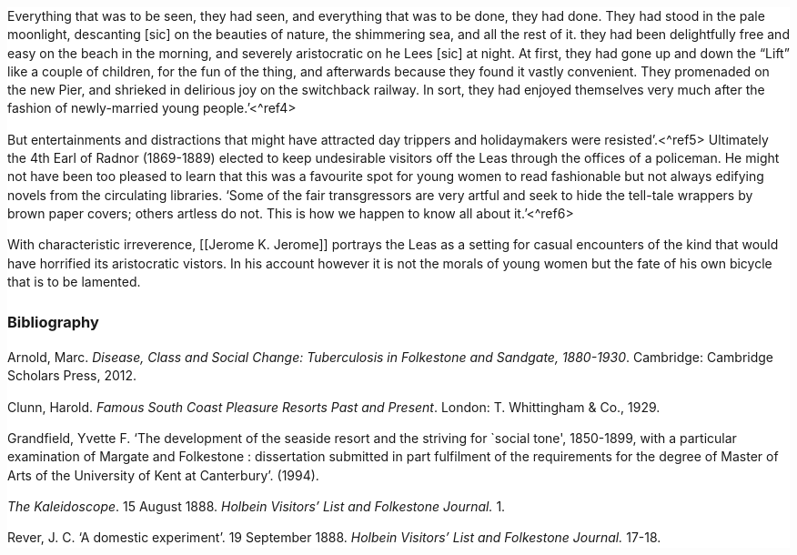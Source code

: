Everything that was to be seen, they had seen, and everything that was to be done, they had done. They had stood in the pale moonlight, descanting [sic] on the beauties of nature, the shimmering sea, and all the rest of it. they had been delightfully free and easy on the beach in the morning, and severely aristocratic on he Lees [sic] at night. At first, they had gone up and down the “Lift” like a couple of children, for the fun of the thing, and afterwards because they found it vastly convenient. They promenaded on the new Pier, and shrieked in delirious joy on the switchback railway. In sort, they had enjoyed themselves very much after the fashion of newly-married young people.’<^ref4>

But entertainments and distractions that might have attracted day trippers and holidaymakers were resisted’.<^ref5> Ultimately the 4th Earl of Radnor (1869-1889) elected to keep undesirable visitors off the Leas through the offices of a policeman. He might not have been too pleased to learn that this was a favourite spot for young women to read fashionable but not always edifying novels from the circulating libraries. ‘Some of the fair transgressors are very artful and seek to hide the tell-tale wrappers by brown paper covers; others artless do not. This is how we happen to know all about it.’<^ref6>

With characteristic irreverence, [[Jerome K. Jerome]] portrays the Leas as a setting for casual encounters of the kind that would have horrified its aristocratic vistors. In his account however it is not the morals of young women but the fate of his own bicycle that is to be lamented.

[^ref1]: Clunn 303.

[^ref2]: Grandfield 67.

[^ref3]: Arnold 72.

[^ref4]: ‘A Domestic Experiment’ 17.

[^ref5]: Arnold 72.

[^ref6]: ‘The Kaleidoscope’. 15 August 1888. 





### Bibliography

Arnold, Marc. _Disease, Class and Social Change: Tuberculosis in Folkestone and Sandgate, 1880-1930_. Cambridge: Cambridge Scholars Press, 2012.

Clunn, Harold. _Famous South Coast Pleasure Resorts Past and Present_. London: T.    Whittingham & Co., 1929.

Grandfield, Yvette F. ‘The development of the seaside resort and the striving for `social tone', 1850-1899, with a particular examination of Margate and Folkestone : dissertation submitted in part fulfilment of the requirements for the degree of Master of Arts of the University of Kent at Canterbury’. (1994).

_The Kaleidoscope_.  15 August 1888. _Holbein Visitors’ List and Folkestone Journal._ 1.

Rever, J. C. ‘A domestic experiment’. 19 September 1888. _Holbein Visitors’ List and Folkestone Journal._ 17-18.
